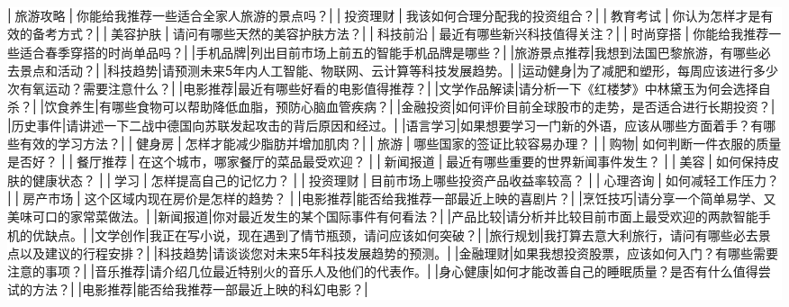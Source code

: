 | 旅游攻略 | 你能给我推荐一些适合全家人旅游的景点吗？|
| 投资理财 | 我该如何合理分配我的投资组合？|
| 教育考试 | 你认为怎样才是有效的备考方式？|
| 美容护肤 | 请问有哪些天然的美容护肤方法？|
| 科技前沿 | 最近有哪些新兴科技值得关注？|
| 时尚穿搭 | 你能给我推荐一些适合春季穿搭的时尚单品吗？|
|手机品牌|列出目前市场上前五的智能手机品牌是哪些？|
|旅游景点推荐|我想到法国巴黎旅游，有哪些必去景点和活动？|
|科技趋势|请预测未来5年内人工智能、物联网、云计算等科技发展趋势。|
|运动健身|为了减肥和塑形，每周应该进行多少次有氧运动？需要注意什么？|
|电影推荐|最近有哪些好看的电影值得推荐？|
|文学作品解读|请分析一下《红楼梦》中林黛玉为何会选择自杀？|
|饮食养生|有哪些食物可以帮助降低血脂，预防心脑血管疾病？|
|金融投资|如何评价目前全球股市的走势，是否适合进行长期投资？|
|历史事件|请讲述一下二战中德国向苏联发起攻击的背后原因和经过。|
|语言学习|如果想要学习一门新的外语，应该从哪些方面着手？有哪些有效的学习方法？|
| 健身房 | 怎样才能减少脂肪并增加肌肉？|
| 旅游 | 哪些国家的签证比较容易办理？ |
| 购物| 如何判断一件衣服的质量是否好？ |
| 餐厅推荐 | 在这个城市，哪家餐厅的菜品最受欢迎？ |
| 新闻报道 | 最近有哪些重要的世界新闻事件发生？ |
| 美容 | 如何保持皮肤的健康状态？ |
| 学习 | 怎样提高自己的记忆力？ |
| 投资理财 | 目前市场上哪些投资产品收益率较高？ |
| 心理咨询 | 如何减轻工作压力？ |
| 房产市场 | 这个区域内现在房价是怎样的趋势？ |
|电影推荐|能否给我推荐一部最近上映的喜剧片？|
|烹饪技巧|请分享一个简单易学、又美味可口的家常菜做法。|
|新闻报道|你对最近发生的某个国际事件有何看法？|
|产品比较|请分析并比较目前市面上最受欢迎的两款智能手机的优缺点。|
|文学创作|我正在写小说，现在遇到了情节瓶颈，请问应该如何突破？|
|旅行规划|我打算去意大利旅行，请问有哪些必去景点以及建议的行程安排？|
|科技趋势|请谈谈您对未来5年科技发展趋势的预测。|
|金融理财|如果我想投资股票，应该如何入门？有哪些需要注意的事项？|
|音乐推荐|请介绍几位最近特别火的音乐人及他们的代表作。|
|身心健康|如何才能改善自己的睡眠质量？是否有什么值得尝试的方法？|
|电影推荐|能否给我推荐一部最近上映的科幻电影？|